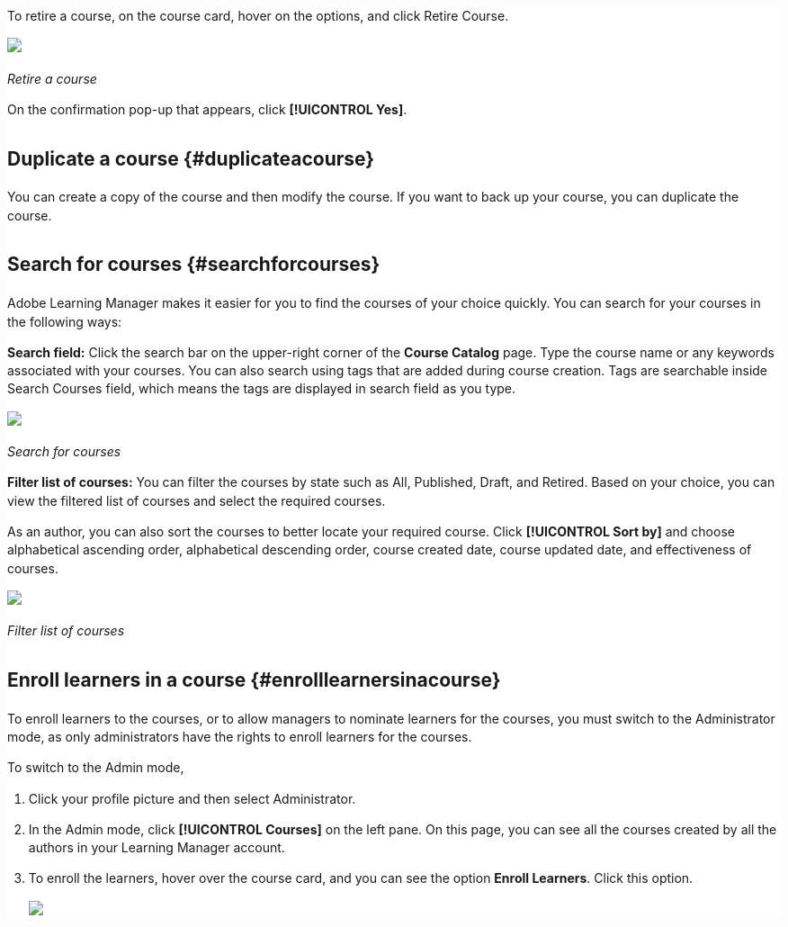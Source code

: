 To retire a course, on the course card, hover on the options, and click Retire Course.

![](assets/retiring-course.png)

*Retire a course*

On the confirmation pop-up that appears, click **[!UICONTROL Yes]**.

## Duplicate a course {#duplicateacourse}

You can create a copy of the course and then modify the course. If you want to back up your course, you can duplicate the course.

## Search for courses {#searchforcourses}

Adobe Learning Manager makes it easier for you to find the courses of your choice quickly. You can search for your courses in the following ways:

**Search field:** Click the search bar on the upper-right corner of the **Course Catalog** page. Type the course name or any keywords associated with your courses. You can also search using tags that are added during course creation. Tags are searchable inside Search Courses field, which means the tags are displayed in search field as you type.

![](assets/search-field.png)

*Search for courses*

**Filter list of courses:** You can filter the courses by state such as All, Published, Draft, and Retired. Based on your choice, you can view the filtered list of courses and select the required courses.

As an author, you can also sort the courses to better locate your required course. Click **[!UICONTROL Sort by]** and choose alphabetical ascending order, alphabetical descending order, course created date, course updated date, and effectiveness of courses.

![](assets/filter-list-of-courses.png)

*Filter list of courses*

## Enroll learners in a course {#enrolllearnersinacourse}

To enroll learners to the courses, or to allow managers to nominate learners for the courses, you must switch to the Administrator mode, as only administrators have the rights to enroll learners for the courses.

To switch to the Admin mode,

1. Click your profile picture and then select Administrator.
1. In the Admin mode, click **[!UICONTROL Courses]** on the left pane. On this page, you can see all the courses created by all the authors in your Learning Manager account.
1. To enroll the learners, hover over the course card, and you can see the option **Enroll Learners**. Click this option.

   ![](assets/enroll-learners.png)

